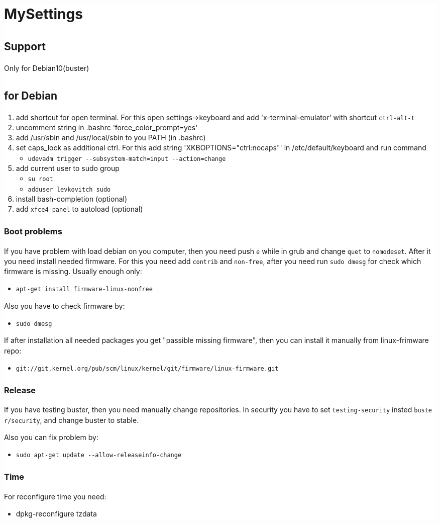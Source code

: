 # MySettings


## Support

Only for Debian10(buster)

## for Debian
  1. add shortcut for open terminal. For this open settings->keyboard and
     add 'x-terminal-emulator' with shortcut `ctrl-alt-t`
  2. uncomment string in .bashrc 'force_color_prompt=yes'
  3. add /usr/sbin and /usr/local/sbin to you PATH (in .bashrc)
  4. set caps_lock as additional ctrl. For this add string
     'XKBOPTIONS="ctrl:nocaps"' in /etc/default/keyboard and run command
      - `udevadm trigger --subsystem-match=input --action=change`
  5. add current user to sudo group
      - `su root`
      - `adduser levkovitch sudo`
  6. install bash-completion (optional)
  7. add `xfce4-panel` to autoload (optional)


### Boot problems

If you have problem with load debian on you computer, then you need push `e`
while in grub and change `quet` to `nomodeset`. After it you need install 
needed firmware. For this you need add `contrib` and `non-free`, after you
need run `sudo dmesg` for check which firmware is missing.
Usually enough only:
  - `apt-get install firmware-linux-nonfree`


Also you have to check firmware by:
  - `sudo dmesg`


If after installation all needed packages you get "passible missing firmware",
then you can install it manually from linux-frimware repo:
  - `git://git.kernel.org/pub/scm/linux/kernel/git/firmware/linux-firmware.git`


### Release
If you have testing buster, then you need manually change repositories. In
security you have to set `testing-security` insted `buster/security`, and change
buster to stable.

Also you can fix problem by:
  - `sudo apt-get update --allow-releaseinfo-change`

### Time

For reconfigure time you need:
  - dpkg-reconfigure tzdata
